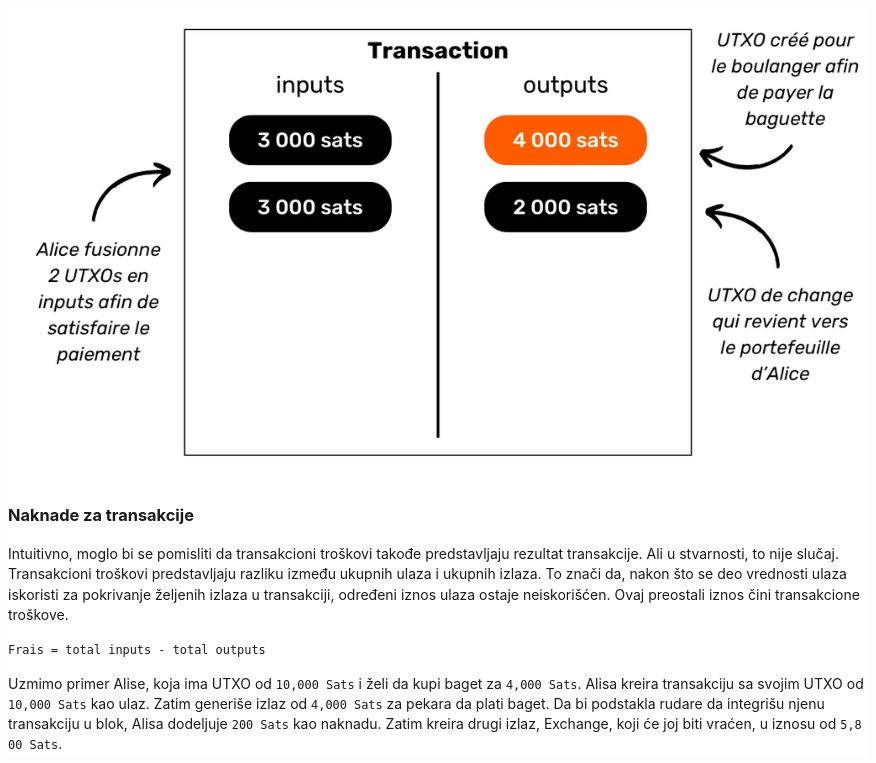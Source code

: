 ![BTC204](assets/fr/014.webp)


### Naknade za transakcije


Intuitivno, moglo bi se pomisliti da transakcioni troškovi takođe predstavljaju rezultat transakcije. Ali u stvarnosti, to nije slučaj. Transakcioni troškovi predstavljaju razliku između ukupnih ulaza i ukupnih izlaza. To znači da, nakon što se deo vrednosti ulaza iskoristi za pokrivanje željenih izlaza u transakciji, određeni iznos ulaza ostaje neiskorišćen. Ovaj preostali iznos čini transakcione troškove.


```plaintext
Frais = total inputs - total outputs
```


Uzmimo primer Alise, koja ima UTXO od `10,000 Sats` i želi da kupi baget za `4,000 Sats`. Alisa kreira transakciju sa svojim UTXO od `10,000 Sats` kao ulaz. Zatim generiše izlaz od `4,000 Sats` za pekara da plati baget. Da bi podstakla rudare da integrišu njenu transakciju u blok, Alisa dodeljuje `200 Sats` kao naknadu. Zatim kreira drugi izlaz, Exchange, koji će joj biti vraćen, u iznosu od `5,800 Sats`.

